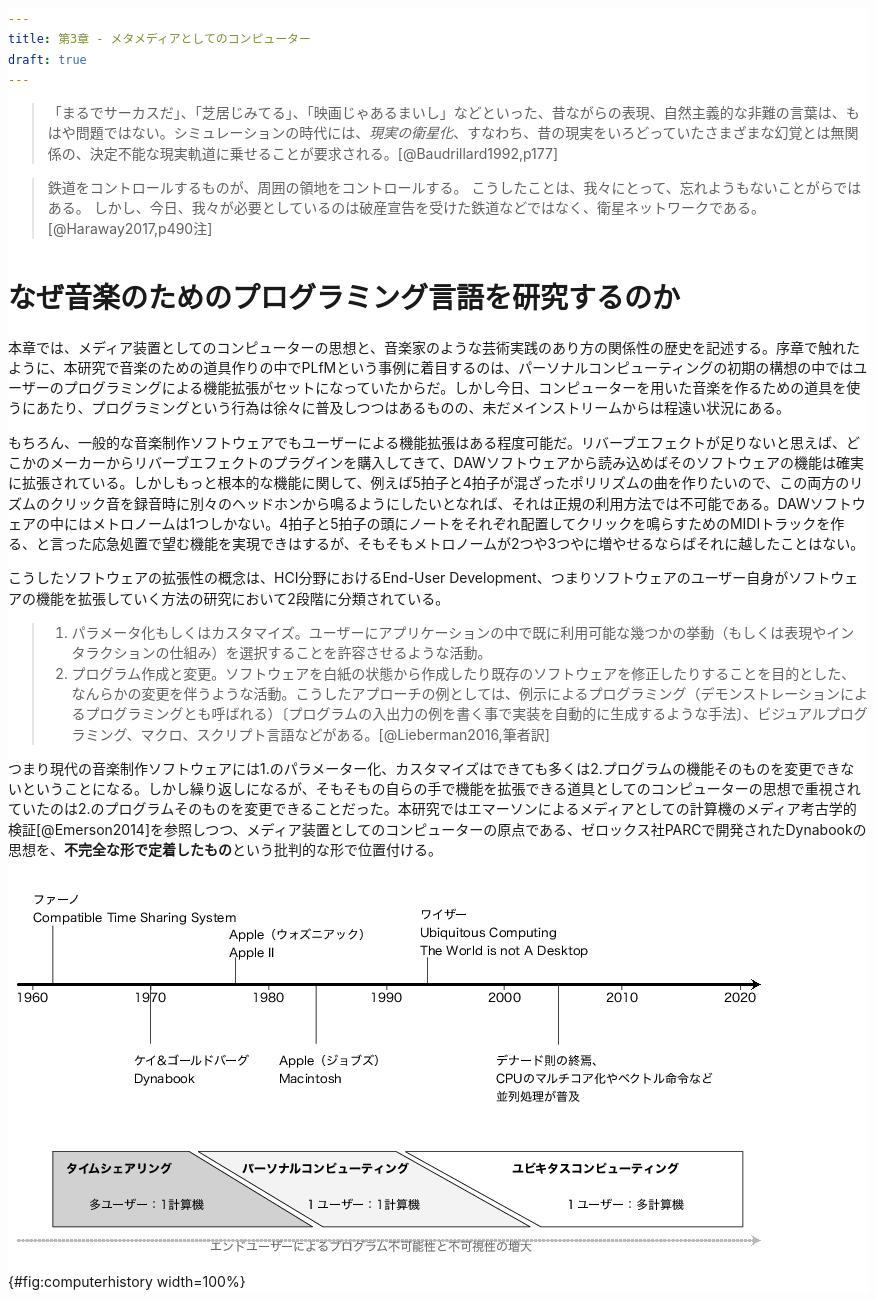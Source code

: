 ```yaml
---
title: 第3章 - メタメディアとしてのコンピューター
draft: true
---
```





> 「まるでサーカスだ」、「芝居じみてる」、「映画じゃあるまいし」などといった、昔ながらの表現、自然主義的な非難の言葉は、もはや問題ではない。シミュレーションの時代には、*現実の衛星化*、すなわち、昔の現実をいろどっていたさまざまな幻覚とは無関係の、決定不能な現実軌道に乗せることが要求される。[@Baudrillard1992,p177]



> 鉄道をコントロールするものが、周囲の領地をコントロールする。
> こうしたことは、我々にとって、忘れようもないことがらではある。
> しかし、今日、我々が必要としているのは破産宣告を受けた鉄道などではなく、衛星ネットワークである。[@Haraway2017,p490注]
# なぜ音楽のためのプログラミング言語を研究するのか

本章では、メディア装置としてのコンピューターの思想と、音楽家のような芸術実践のあり方の関係性の歴史を記述する。序章で触れたように、本研究で音楽のための道具作りの中でPLfMという事例に着目するのは、パーソナルコンピューティングの初期の構想の中ではユーザーのプログラミングによる機能拡張がセットになっていたからだ。しかし今日、コンピューターを用いた音楽を作るための道具を使うにあたり、プログラミングという行為は徐々に普及しつつはあるものの、未だメインストリームからは程遠い状況にある。

もちろん、一般的な音楽制作ソフトウェアでもユーザーによる機能拡張はある程度可能だ。リバーブエフェクトが足りないと思えば、どこかのメーカーからリバーブエフェクトのプラグインを購入してきて、DAWソフトウェアから読み込めばそのソフトウェアの機能は確実に拡張されている。しかしもっと根本的な機能に関して、例えば5拍子と4拍子が混ざったポリリズムの曲を作りたいので、この両方のリズムのクリック音を録音時に別々のヘッドホンから鳴るようにしたいとなれば、それは正規の利用方法では不可能である。DAWソフトウェアの中にはメトロノームは1つしかない。4拍子と5拍子の頭にノートをそれぞれ配置してクリックを鳴らすためのMIDIトラックを作る、と言った応急処置で望む機能を実現できはするが、そもそもメトロノームが2つや3つやに増やせるならばそれに越したことはない。

こうしたソフトウェアの拡張性の概念は、HCI分野におけるEnd-User Development、つまりソフトウェアのユーザー自身がソフトウェアの機能を拡張していく方法の研究において2段階に分類されている。

> 1. パラメータ化もしくはカスタマイズ。ユーザーにアプリケーションの中で既に利用可能な幾つかの挙動（もしくは表現やインタラクションの仕組み）を選択することを許容させるような活動。
> 2. プログラム作成と変更。ソフトウェアを白紙の状態から作成したり既存のソフトウェアを修正したりすることを目的とした、なんらかの変更を伴うような活動。こうしたアプローチの例としては、例示によるプログラミング（デモンストレーションによるプログラミングとも呼ばれる）〔プログラムの入出力の例を書く事で実装を自動的に生成するような手法〕、ビジュアルプログラミング、マクロ、スクリプト言語などがある。[@Lieberman2016,筆者訳]

つまり現代の音楽制作ソフトウェアには1.のパラメーター化、カスタマイズはできても多くは2.プログラムの機能そのものを変更できないということになる。しかし繰り返しになるが、そもそもの自らの手で機能を拡張できる道具としてのコンピューターの思想で重視されていたのは2.のプログラムそのものを変更できることだった。本研究ではエマーソンによるメディアとしての計算機のメディア考古学的検証[@Emerson2014]を参照しつつ、メディア装置としてのコンピューターの原点である、ゼロックス社PARCで開発されたDynabookの思想を、**不完全な形で定着したもの**という批判的な形で位置付ける。

![メタメディアとしてのコンピューターの歴史の見取り図。](img/computermedia_history.png){#fig:computerhistory width=100%}


[^timeshare]: こうした利用法はタイムシェアリングと呼ばれ、今日のOSにおける複数タスクを時分割し並行処理するシステムの基礎となった。[@Walden2011]などを参照。
[^parc]: Palo Alto Research Center–ゼロックス社を母体とする、シリコンバレーに存在する研究所。
[^flexmachine]: ケイはビジョンを提示するためにスケッチをよく描いているが、Dynabookの前に取り組んでいたFLEXにおけるパーソナルコンピューターの未来の姿のスケッチでは、未だブラウン管式ディスプレイを思わせる奥行きのあるデザインになっていた。
[^minitwang]: ヒルツィックによるPARCのメンバーらへのインタビューをもとに構成された書籍『DEALERS OF LIGHTNING』においては中学生程度の学生が簡易的な（Junior）バージョンのTwangや回路図描画プログラムを作っていたとの記述がある[@Hiltzik2000,p223]。
[^kaypijin]: もっとも、ケイは言語習得の過程における脱中心的な変化をよく理解していたように見えつつも、「今のプログラミング言語はピジン英語なのです。シェイクスピアが執筆に使ってもおかしくないメディアのことを教育しようというのに、南太平洋のピジン英語を使うしかないというわけです。いかなるレトリックをもってしても、救いようがないでしょう。」とのエスノセントリズムを感じさせる発言もしていることは付しておく必要がある[@Kay1983]。
[^macintosh]: ただ、この後スティーブ・ジョブズは一度Apple社を去ることになり、その後1987年に発売されたMacintosh IIではディスプレイと本体が分かれ、新たにNuBusという汎用拡張スロットが備えられるようになる。[@sec:plfm1990]で触れるように、現在のProToolsの前身である音声編集ソフトウェアSoundToolsは、このNuBusスロット向けの拡張DSPボードであるSound Acceleratorと組み合わせることではじめてリアルタイム動作を実現した。
[^appstore]: macOS、iOS、iPadOSではユーザーが作ったアプリケーションをApp Storeで配布するためのセキュリティ公証のプロセスやストアによる審査が年々複雑化している。特に、iOSやiPadOSでは（近年ようやくiPadOS上でアプリケーション開発のための統合開発環境XCodeが配布されようとしているものの）そのマシン上でネイティブアプリケーションプログラムは開発できず、Macintoshを利用して開発をする必要がある。
[^thirdparadigm]: もっともこのケイの発言はワイザーによるUbicompについて説明したWebサイトに乗っている言葉[@Weiser1996]であり、ケイの論文や公の発言には残されていない。
[^emersoncite]: [@Emerson2014,1章2節6段落目、筆者訳。]
[^pillow97]: 付け加えれば、第2章で紹介したダンとゲイバーが『The Pillow』で警鐘を鳴らしたように、電磁波を発するデバイスが生活の中に氾濫することが危惧されていた時代でもある。余談だが、今日のスマートフォンの通知音の原点とも言える、デスクトップコンピューティング環境におけるサウンドエフェクトの利用をAuditory Iconという形で初めて提示したのは1980年代アップルに所属していたウィリアム・ゲイバーその人である[@Gaver1986]。
[^physmodel]: 筆者が過去に物理モデリングシンセサイザーの再物理化をテーマに作ったサウンドインスタレーション『Aphysical Unmodeling Instrument』の解説も参照[@Matsuura2017;@Matsuura2018nime;@Matsuura2019,第2章]。
[^tanaka]: この区別は有名なので、タナカの文献でも明確に区別されている。
[^infoappli]: 日本語で言う家電は英語でElectric Appliance：つまり電気の応用物というような言い方をされるが、ノーマンはこれに倣い家電のような特定の機能や目的を持っているコンピューターを用いた装置全般のことをInformation Appliance：情報アプライアンスと呼ぶ。音楽においてはコンピューターやマイクロコントローラを用いて信号を生成したり処理するようなシンセサイザーもこの情報アプライアンスの一類型として位置付けられる。
[^oscdaw]: 例えばReaperではパラメータの制御にOSCを利用できる。